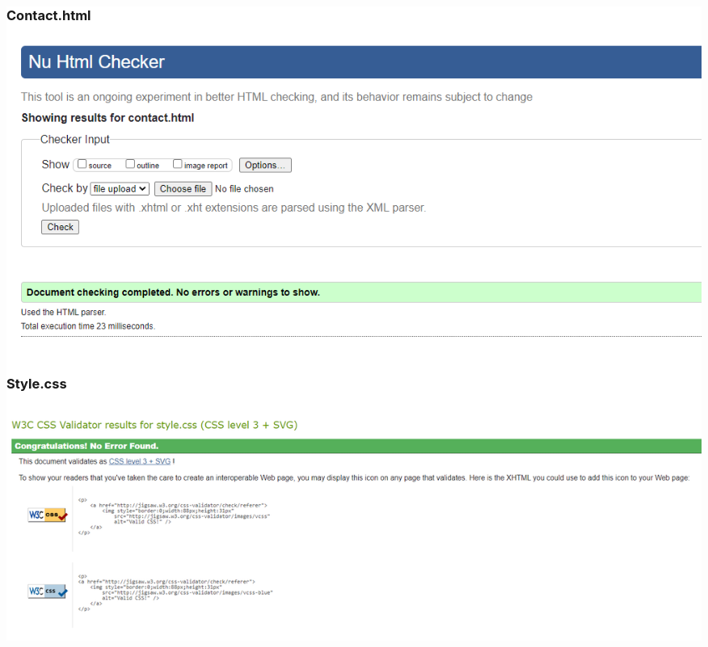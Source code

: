 ### **Contact.html**

![Contact.html validation](/readme/images/validation/contact.png)

### **Style.css**

![Style.css validation](/readme/images/validation/css.png)
